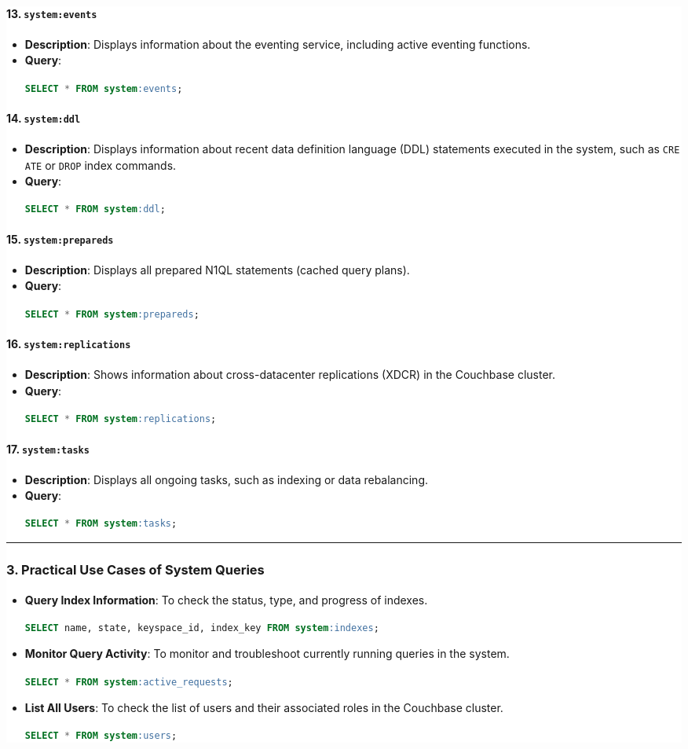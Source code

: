 #### **13. `system:events`**
- **Description**: Displays information about the eventing service, including active eventing functions.
- **Query**:
  ```sql
  SELECT * FROM system:events;
  ```

#### **14. `system:ddl`**
- **Description**: Displays information about recent data definition language (DDL) statements executed in the system, such as `CREATE` or `DROP` index commands.
- **Query**:
  ```sql
  SELECT * FROM system:ddl;
  ```

#### **15. `system:prepareds`**
- **Description**: Displays all prepared N1QL statements (cached query plans).
- **Query**:
  ```sql
  SELECT * FROM system:prepareds;
  ```

#### **16. `system:replications`**
- **Description**: Shows information about cross-datacenter replications (XDCR) in the Couchbase cluster.
- **Query**:
  ```sql
  SELECT * FROM system:replications;
  ```

#### **17. `system:tasks`**
- **Description**: Displays all ongoing tasks, such as indexing or data rebalancing.
- **Query**:
  ```sql
  SELECT * FROM system:tasks;
  ```

---

### 3. **Practical Use Cases of System Queries**
- **Query Index Information**: To check the status, type, and progress of indexes.
  ```sql
  SELECT name, state, keyspace_id, index_key FROM system:indexes;
  ```

- **Monitor Query Activity**: To monitor and troubleshoot currently running queries in the system.
  ```sql
  SELECT * FROM system:active_requests;
  ```

- **List All Users**: To check the list of users and their associated roles in the Couchbase cluster.
  ```sql
  SELECT * FROM system:users;
  ```
